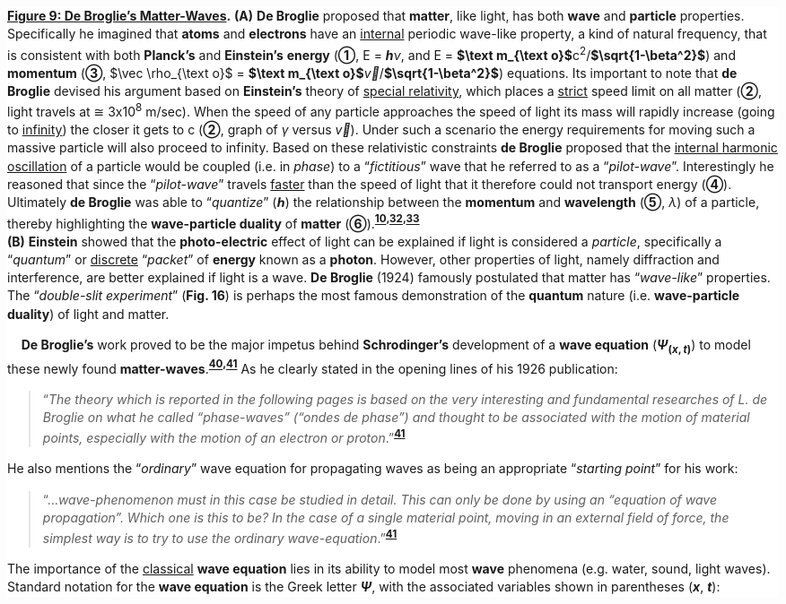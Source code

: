 **<u>Figure 9: De Broglie’s Matter-Waves</u>.** <b>(A)</b> <b>De Broglie</b> proposed that <b>matter</b>, like light, has both <b>wave</b> and <b>particle</b> properties. Specifically he imagined that <b>atoms</b> and <b>electrons</b> have an <u>internal</u> periodic wave-like property, a kind of natural frequency, that is consistent with both <b>Planck’s</b> and <b>Einstein’s</b> <b>energy</b> (<b>①</b>, <span id="Red">E</span> = <b>$h$</b><span id="Purple">$\nu$</span>, and <span id="Red">E</span> = <b>$\text m_{\text o}$</b><span id="Blue">c</span><sup>2</sup>/<b>$\sqrt{1-\beta^2}$</b>) and <b>momentum</b> (<b>③</b>, <span id="Blue">$\vec \rho_{\text o}$</span> = <b>$\text m_{\text o}$</b><span id="Blue">$\vec v$</span>/<b>$\sqrt{1-\beta^2}$</b>) equations. Its important to note that <b>de Broglie</b> devised his argument based on <b>Einstein’s</b> theory of <u>special relativity</u>, which places a <u>strict</u> speed limit on all matter (<b>②</b>, light travels at ≅ 3x10<sup>8</sup> m/sec). When the speed of any particle approaches the speed of light its mass will rapidly increase (going to <u>infinity</u>) the closer it gets to <span id="Blue">c</span> (<b>②</b>, graph of <span id="Dred">$\gamma$</span> versus <span id="Blue">$\vec v$</span>). Under such a scenario the energy requirements for moving such a massive particle will also proceed to infinity. Based on these relativistic constraints <b>de Broglie</b> proposed that the <u>internal harmonic oscillation</u> of a particle would be coupled (i.e. in <i>phase</i>) to a “<i>fictitious</i>” wave that he referred to as a “<i>pilot-wave</i>”. Interestingly he reasoned that since the “<i>pilot-wave</i>” travels <u>faster</u> than the speed of light that it therefore could not transport energy (<b>④</b>). Ultimately <b>de Broglie</b> was able to “<i>quantize</i>” (<b>ℎ</b>) the relationship between the <b>momentum</b> and <b>wavelength</b> (<b>⑤</b>, <span id="Dred">$\lambda$</span>) of a particle, thereby highlighting the <b>wave-particle duality</b> of <b>matter</b> (<b>⑥</b>).<b><sup>[10](#ref-thornton_modern_2013),[32](#ref-broglie_xxxv_1924),[33](#ref-de_broglie_theory_1925)</sup></b>  
**(B)** <b>Einstein</b> showed that the <b>photo-electric</b> effect of light can be explained if light is considered a <i>particle</i>, specifically a “<i>quantum</i>” or <u>discrete</u> “<i>packet</i>” of <b>energy</b> known as a <b>photon</b>. However, other properties of light, namely diffraction and interference, are better explained if light is a wave. <b>De Broglie</b> (1924) famously postulated that matter has “<i>wave-like</i>” properties. The “<i>double-slit experiment</i>” (<b>Fig. 16</b>) is perhaps the most famous demonstration of the <b>quantum</b> nature (i.e. <b>wave-particle duality</b>) of light and matter.

</div>





    **De Broglie’s** work proved to be the major impetus behind **Schrodinger’s** development of a **wave equation** (<b>$\Psi_{(x,t)}$</b>) to model these newly found <b>matter-waves</b>.<b><sup>[40](#ref-schrodinger_quantisierung_1926),[41](#ref-schrodinger_undulatory_1926)</sup></b> As he clearly stated in the opening lines of his 1926 publication:

> “*The theory which is reported in the following pages is based on the very interesting and fundamental researches of L. de Broglie on what he called “phase-waves” (“ondes de phase”) and thought to be associated with the motion of material points, especially with the motion of an electron or proton*.”<b><sup>[41](#ref-schrodinger_undulatory_1926)</sup></b>

He also mentions the “*ordinary*” wave equation for propagating waves</u> as being an appropriate “*starting point*” for his work:

> “…*wave-phenomenon must in this case be studied in detail. This can only be done by using an “equation of wave propagation”. Which one is this to be? In the case of a single material point, moving in an external field of force, the simplest way is to try to use the ordinary wave-equation*.”<b><sup>[41](#ref-schrodinger_undulatory_1926)</sup></b>

The importance of the <u>classical</u> **wave equation** lies in its ability to model most **wave** phenomena (e.g. water, sound, light waves). Standard notation for the **wave equation** is the Greek letter **$\Psi$**, with the associated variables shown in parentheses (<b>$x$</b>, <b>$t$</b>):
